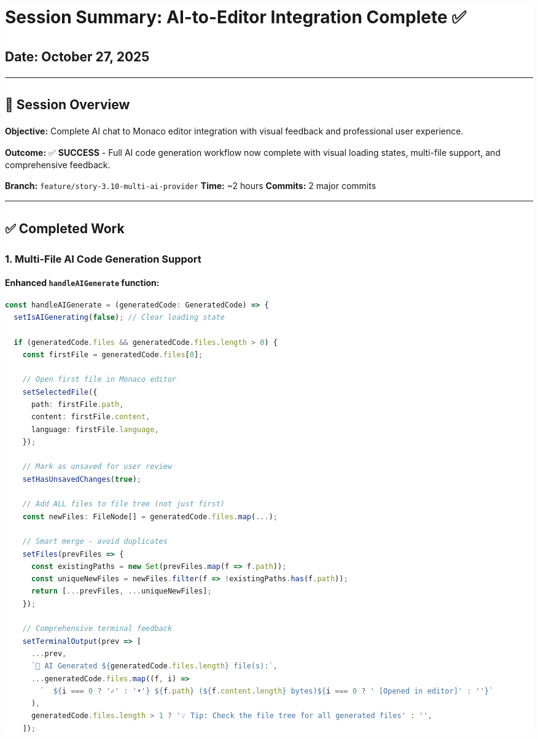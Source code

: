 # Session Summary: AI-to-Editor Integration Complete ✅

## Date: October 27, 2025

---

## 🎯 Session Overview

**Objective:** Complete AI chat to Monaco editor integration with visual feedback and professional user experience.

**Outcome:** ✅ **SUCCESS** - Full AI code generation workflow now complete with visual loading states, multi-file support, and comprehensive feedback.

**Branch:** `feature/story-3.10-multi-ai-provider`
**Time:** ~2 hours
**Commits:** 2 major commits

---

## ✅ Completed Work

### 1. Multi-File AI Code Generation Support

**Enhanced `handleAIGenerate` function:**

```typescript
const handleAIGenerate = (generatedCode: GeneratedCode) => {
  setIsAIGenerating(false); // Clear loading state

  if (generatedCode.files && generatedCode.files.length > 0) {
    const firstFile = generatedCode.files[0];

    // Open first file in Monaco editor
    setSelectedFile({
      path: firstFile.path,
      content: firstFile.content,
      language: firstFile.language,
    });

    // Mark as unsaved for user review
    setHasUnsavedChanges(true);

    // Add ALL files to file tree (not just first)
    const newFiles: FileNode[] = generatedCode.files.map(...);

    // Smart merge - avoid duplicates
    setFiles(prevFiles => {
      const existingPaths = new Set(prevFiles.map(f => f.path));
      const uniqueNewFiles = newFiles.filter(f => !existingPaths.has(f.path));
      return [...prevFiles, ...uniqueNewFiles];
    });

    // Comprehensive terminal feedback
    setTerminalOutput(prev => [
      ...prev,
      `🤖 AI Generated ${generatedCode.files.length} file(s):`,
      ...generatedCode.files.map((f, i) =>
        `  ${i === 0 ? '✓' : '•'} ${f.path} (${f.content.length} bytes)${i === 0 ? ' [Opened in editor]' : ''}`
      ),
      generatedCode.files.length > 1 ? '💡 Tip: Check the file tree for all generated files' : '',
    ]);
```